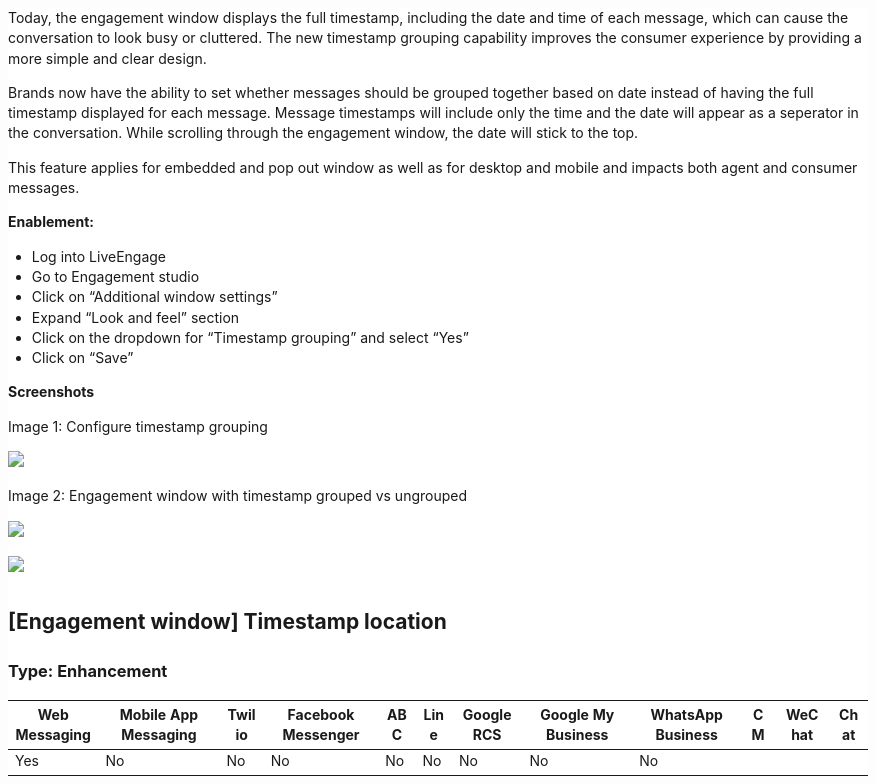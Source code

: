 Today, the engagement window displays the full timestamp, including the date and time of each message, which can cause the conversation to look busy or cluttered. The new timestamp grouping capability improves the consumer experience by providing a more simple and clear design.

Brands now have the ability to set whether messages should be grouped together based on date instead of having the full timestamp displayed for each message. Message timestamps will include only the time and the date will appear as a seperator in the conversation. While scrolling through the engagement window, the date will stick to the top.

This feature applies for embedded and pop out window as well as for desktop and mobile and impacts both agent and consumer messages.

**Enablement:**

* Log into LiveEngage
* Go to Engagement studio
* Click on “Additional window settings”
* Expand “Look and feel” section
* Click on the dropdown for “Timestamp grouping” and select “Yes”
* Click on “Save”

**Screenshots**

Image 1: Configure timestamp grouping

![](//ce-sr.s3.eu-west-1.amazonaws.com/knowledge/img/week-of-november-11th-5.png)

Image 2: Engagement window with timestamp grouped vs ungrouped

![](//ce-sr.s3.eu-west-1.amazonaws.com/knowledge/img/week-of-november-11th-6.png)

![](//ce-sr.s3.eu-west-1.amazonaws.com/knowledge/img/week-of-november-11th-7.png)

## \[Engagement window\] Timestamp location

### Type: Enhancement

<div class="tablecontainer">
<table class="releasenotes">
<thead>
<tr class="categoryrow">
<th>Web Messaging</th>
<th>Mobile App Messaging</th>
<th>Twilio</th>
<th>Facebook Messenger</th>
<th>ABC</th>
<th>Line</th>
<th>Google RCS</th>
<th>Google My Business</th>
<th>WhatsApp Business</th>
<th>CM</th>
<th>WeChat</th>
<th>Chat</th>
</tr>
</thead>
<tbody>
<tr>
<td>Yes</td>
<td>No</td>
<td>No</td>
<td>No</td>
<td>No</td>
<td>No</td>
<td>No</td>
<td>No</td>
<td>No</td>
